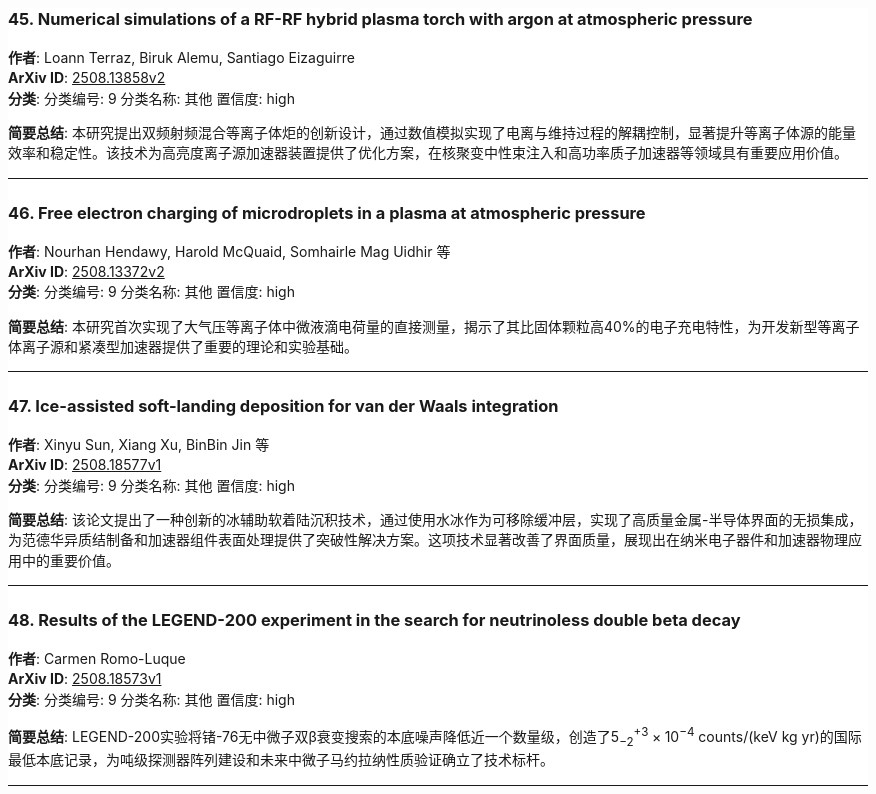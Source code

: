 
### 45. Numerical simulations of a RF-RF hybrid plasma torch with argon at   atmospheric pressure

**作者**: Loann Terraz, Biruk Alemu, Santiago Eizaguirre  
**ArXiv ID**: [2508.13858v2](https://arxiv.org/abs/2508.13858v2)  
**分类**: 分类编号: 9
分类名称: 其他
置信度: high  

**简要总结**: 本研究提出双频射频混合等离子体炬的创新设计，通过数值模拟实现了电离与维持过程的解耦控制，显著提升等离子体源的能量效率和稳定性。该技术为高亮度离子源加速器装置提供了优化方案，在核聚变中性束注入和高功率质子加速器等领域具有重要应用价值。

---

### 46. Free electron charging of microdroplets in a plasma at atmospheric   pressure

**作者**: Nourhan Hendawy, Harold McQuaid, Somhairle Mag Uidhir 等  
**ArXiv ID**: [2508.13372v2](https://arxiv.org/abs/2508.13372v2)  
**分类**: 分类编号: 9
分类名称: 其他
置信度: high  

**简要总结**: 本研究首次实现了大气压等离子体中微液滴电荷量的直接测量，揭示了其比固体颗粒高40%的电子充电特性，为开发新型等离子体离子源和紧凑型加速器提供了重要的理论和实验基础。

---

### 47. Ice-assisted soft-landing deposition for van der Waals integration

**作者**: Xinyu Sun, Xiang Xu, BinBin Jin 等  
**ArXiv ID**: [2508.18577v1](https://arxiv.org/abs/2508.18577v1)  
**分类**: 分类编号: 9
分类名称: 其他
置信度: high  

**简要总结**: 该论文提出了一种创新的冰辅助软着陆沉积技术，通过使用水冰作为可移除缓冲层，实现了高质量金属-半导体界面的无损集成，为范德华异质结制备和加速器组件表面处理提供了突破性解决方案。这项技术显著改善了界面质量，展现出在纳米电子器件和加速器物理应用中的重要价值。

---

### 48. Results of the LEGEND-200 experiment in the search for neutrinoless   double beta decay

**作者**: Carmen Romo-Luque  
**ArXiv ID**: [2508.18573v1](https://arxiv.org/abs/2508.18573v1)  
**分类**: 分类编号: 9
分类名称: 其他
置信度: high  

**简要总结**: LEGEND-200实验将锗-76无中微子双β衰变搜索的本底噪声降低近一个数量级，创造了$5^{+3}_{-2}\times10^{-4}$ counts/(keV kg yr)的国际最低本底记录，为吨级探测器阵列建设和未来中微子马约拉纳性质验证确立了技术标杆。

---
